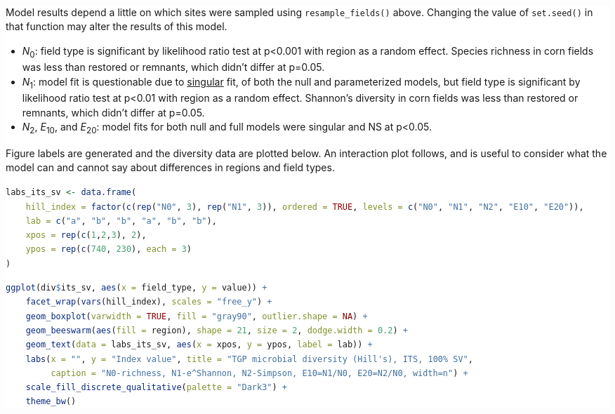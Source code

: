Model results depend a little on which sites were sampled using
`resample_fields()` above. Changing the value of `set.seed()` in that
function may alter the results of this model.

- $N_{0}$: field type is significant by likelihood ratio test at
  p\<0.001 with region as a random effect. Species richness in corn
  fields was less than restored or remnants, which didn’t differ at
  p=0.05.
- $N_{1}$: model fit is questionable due to
  [singular](https://rdrr.io/cran/lme4/man/isSingular.html) fit, of both
  the null and parameterized models, but field type is significant by
  likelihood ratio test at p\<0.01 with region as a random effect.
  Shannon’s diversity in corn fields was less than restored or remnants,
  which didn’t differ at p=0.05.
- $N_{2}$, $E_{10}$, and $E_{20}$: model fits for both null and full
  models were singular and NS at p\<0.05.

Figure labels are generated and the diversity data are plotted below. An
interaction plot follows, and is useful to consider what the model can
and cannot say about differences in regions and field types.

``` r
labs_its_sv <- data.frame(
    hill_index = factor(c(rep("N0", 3), rep("N1", 3)), ordered = TRUE, levels = c("N0", "N1", "N2", "E10", "E20")),
    lab = c("a", "b", "b", "a", "b", "b"),
    xpos = rep(c(1,2,3), 2),
    ypos = rep(c(740, 230), each = 3)
)
```

``` r
ggplot(div$its_sv, aes(x = field_type, y = value)) +
    facet_wrap(vars(hill_index), scales = "free_y") +
    geom_boxplot(varwidth = TRUE, fill = "gray90", outlier.shape = NA) +
    geom_beeswarm(aes(fill = region), shape = 21, size = 2, dodge.width = 0.2) +
    geom_text(data = labs_its_sv, aes(x = xpos, y = ypos, label = lab)) +
    labs(x = "", y = "Index value", title = "TGP microbial diversity (Hill's), ITS, 100% SV",
         caption = "N0-richness, N1-e^Shannon, N2-Simpson, E10=N1/N0, E20=N2/N0, width=n") +
    scale_fill_discrete_qualitative(palette = "Dark3") +
    theme_bw()
```

